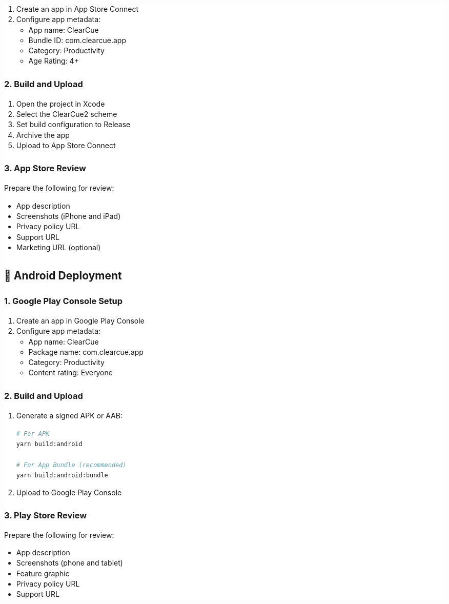 1. Create an app in App Store Connect
2. Configure app metadata:
   - App name: ClearCue
   - Bundle ID: com.clearcue.app
   - Category: Productivity
   - Age Rating: 4+

### 2. Build and Upload

1. Open the project in Xcode
2. Select the ClearCue2 scheme
3. Set build configuration to Release
4. Archive the app
5. Upload to App Store Connect

### 3. App Store Review

Prepare the following for review:
- App description
- Screenshots (iPhone and iPad)
- Privacy policy URL
- Support URL
- Marketing URL (optional)

## 🤖 Android Deployment

### 1. Google Play Console Setup

1. Create an app in Google Play Console
2. Configure app metadata:
   - App name: ClearCue
   - Package name: com.clearcue.app
   - Category: Productivity
   - Content rating: Everyone

### 2. Build and Upload

1. Generate a signed APK or AAB:
   ```bash
   # For APK
   yarn build:android
   
   # For App Bundle (recommended)
   yarn build:android:bundle
   ```

2. Upload to Google Play Console

### 3. Play Store Review

Prepare the following for review:
- App description
- Screenshots (phone and tablet)
- Feature graphic
- Privacy policy URL
- Support URL
